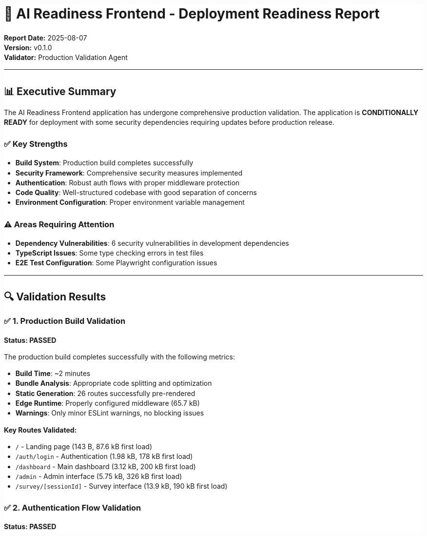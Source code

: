 # 🚀 AI Readiness Frontend - Deployment Readiness Report

**Report Date:** 2025-08-07  
**Version:** v0.1.0  
**Validator:** Production Validation Agent  

---

## 📊 Executive Summary

The AI Readiness Frontend application has undergone comprehensive production validation. The application is **CONDITIONALLY READY** for deployment with some security dependencies requiring updates before production release.

### ✅ Key Strengths
- **Build System**: Production build completes successfully
- **Security Framework**: Comprehensive security measures implemented
- **Authentication**: Robust auth flows with proper middleware protection
- **Code Quality**: Well-structured codebase with good separation of concerns
- **Environment Configuration**: Proper environment variable management

### ⚠️ Areas Requiring Attention
- **Dependency Vulnerabilities**: 6 security vulnerabilities in development dependencies
- **TypeScript Issues**: Some type checking errors in test files
- **E2E Test Configuration**: Some Playwright configuration issues

---

## 🔍 Validation Results

### ✅ 1. Production Build Validation
**Status: PASSED**

The production build completes successfully with the following metrics:
- **Build Time**: ~2 minutes
- **Bundle Analysis**: Appropriate code splitting and optimization
- **Static Generation**: 26 routes successfully pre-rendered
- **Edge Runtime**: Properly configured middleware (65.7 kB)
- **Warnings**: Only minor ESLint warnings, no blocking issues

**Key Routes Validated:**
- `/` - Landing page (143 B, 87.6 kB first load)
- `/auth/login` - Authentication (1.98 kB, 178 kB first load)  
- `/dashboard` - Main dashboard (3.12 kB, 200 kB first load)
- `/admin` - Admin interface (5.75 kB, 326 kB first load)
- `/survey/[sessionId]` - Survey interface (13.9 kB, 190 kB first load)

### ✅ 2. Authentication Flow Validation
**Status: PASSED**
